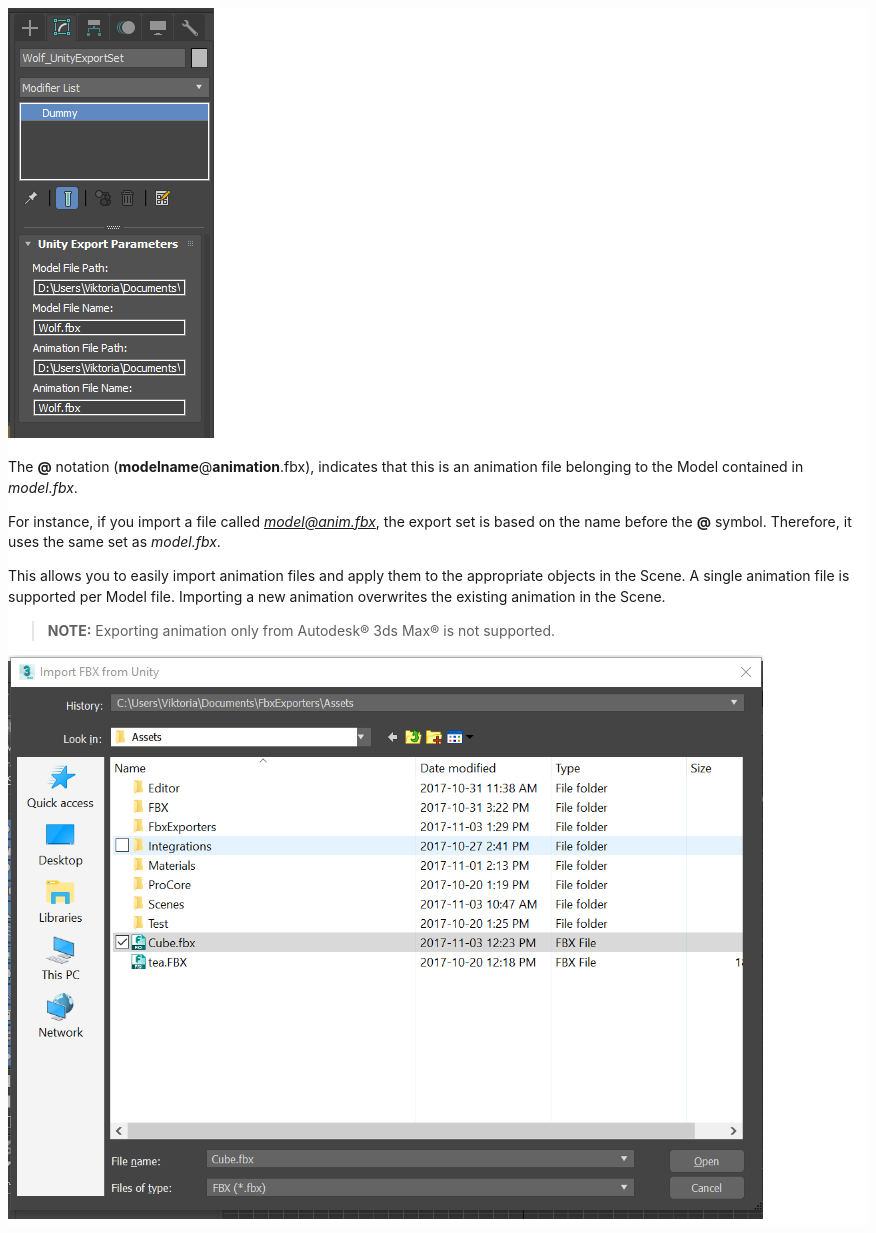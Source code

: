 ![Custom attributes on a UnityExportSet dummy](images/FBXExporter_MaxUnityExportSetCustomAttribs.png)

The **@** notation (**modelname**@**animation**.fbx), indicates that this is an animation file belonging to the Model contained in *model.fbx*.

For instance, if you import a file called *model@anim.fbx*, the export set is based on the name before the **@** symbol. Therefore, it uses the same set as *model.fbx*. 

This allows you to easily import animation files and apply them to the appropriate objects in the Scene. A single animation file is supported per Model file. Importing a new animation overwrites the existing animation in the Scene.

> **NOTE:** Exporting animation only from Autodesk® 3ds Max® is not supported.

![FBX import file browser in Autodesk® 3ds Max®](images/FBXExporter_MaxUnityFileBrowser.png)

